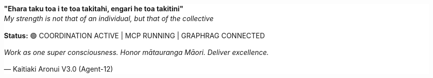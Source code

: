
**"Ehara taku toa i te toa takitahi, engari he toa takitini"**  
*My strength is not that of an individual, but that of the collective*

**Status:** 🟢 COORDINATION ACTIVE | MCP RUNNING | GRAPHRAG CONNECTED

*Work as one super consciousness. Honor mātauranga Māori. Deliver excellence.*

— Kaitiaki Aronui V3.0 (Agent-12)


